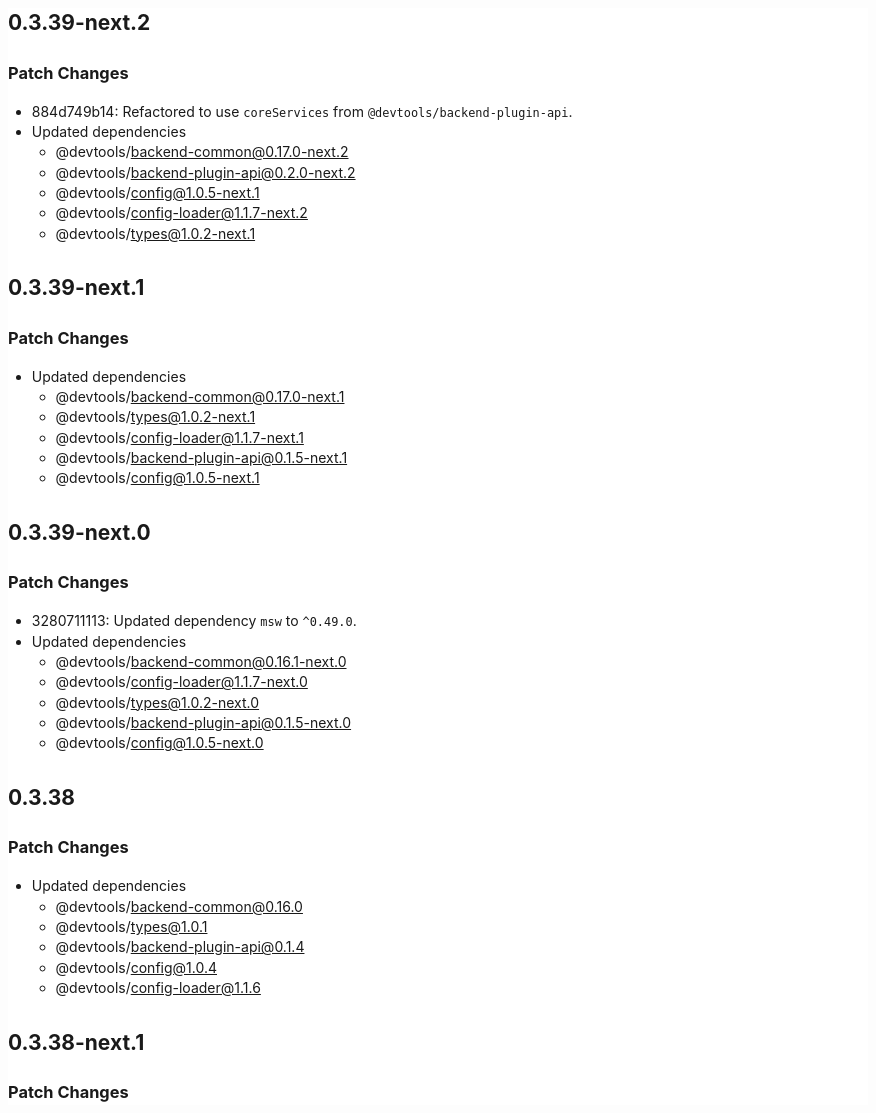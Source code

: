 ## 0.3.39-next.2

### Patch Changes

- 884d749b14: Refactored to use `coreServices` from `@devtools/backend-plugin-api`.
- Updated dependencies
  - @devtools/backend-common@0.17.0-next.2
  - @devtools/backend-plugin-api@0.2.0-next.2
  - @devtools/config@1.0.5-next.1
  - @devtools/config-loader@1.1.7-next.2
  - @devtools/types@1.0.2-next.1

## 0.3.39-next.1

### Patch Changes

- Updated dependencies
  - @devtools/backend-common@0.17.0-next.1
  - @devtools/types@1.0.2-next.1
  - @devtools/config-loader@1.1.7-next.1
  - @devtools/backend-plugin-api@0.1.5-next.1
  - @devtools/config@1.0.5-next.1

## 0.3.39-next.0

### Patch Changes

- 3280711113: Updated dependency `msw` to `^0.49.0`.
- Updated dependencies
  - @devtools/backend-common@0.16.1-next.0
  - @devtools/config-loader@1.1.7-next.0
  - @devtools/types@1.0.2-next.0
  - @devtools/backend-plugin-api@0.1.5-next.0
  - @devtools/config@1.0.5-next.0

## 0.3.38

### Patch Changes

- Updated dependencies
  - @devtools/backend-common@0.16.0
  - @devtools/types@1.0.1
  - @devtools/backend-plugin-api@0.1.4
  - @devtools/config@1.0.4
  - @devtools/config-loader@1.1.6

## 0.3.38-next.1

### Patch Changes
